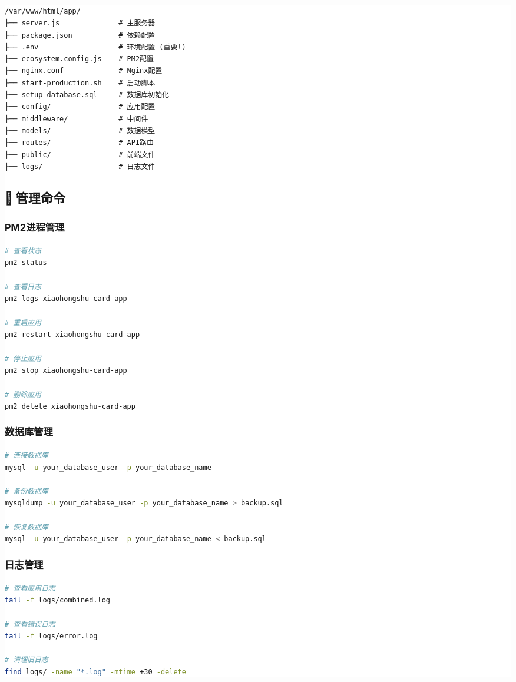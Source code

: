 ```
/var/www/html/app/
├── server.js              # 主服务器
├── package.json           # 依赖配置
├── .env                   # 环境配置 (重要!)
├── ecosystem.config.js    # PM2配置
├── nginx.conf             # Nginx配置
├── start-production.sh    # 启动脚本
├── setup-database.sql     # 数据库初始化
├── config/                # 应用配置
├── middleware/            # 中间件
├── models/                # 数据模型
├── routes/                # API路由
├── public/                # 前端文件
├── logs/                  # 日志文件
```

## 🔧 管理命令

### PM2进程管理
```bash
# 查看状态
pm2 status

# 查看日志
pm2 logs xiaohongshu-card-app

# 重启应用
pm2 restart xiaohongshu-card-app

# 停止应用
pm2 stop xiaohongshu-card-app

# 删除应用
pm2 delete xiaohongshu-card-app
```

### 数据库管理
```bash
# 连接数据库
mysql -u your_database_user -p your_database_name

# 备份数据库
mysqldump -u your_database_user -p your_database_name > backup.sql

# 恢复数据库
mysql -u your_database_user -p your_database_name < backup.sql
```

### 日志管理
```bash
# 查看应用日志
tail -f logs/combined.log

# 查看错误日志
tail -f logs/error.log

# 清理旧日志
find logs/ -name "*.log" -mtime +30 -delete
```
